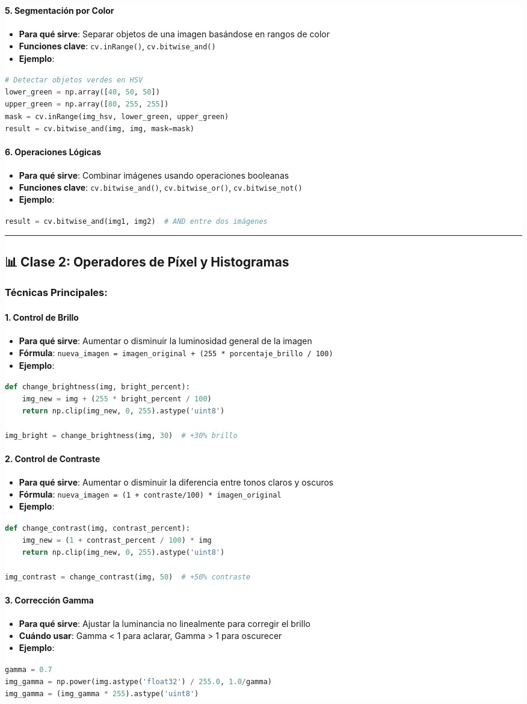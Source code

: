 #### 5. **Segmentación por Color**
- **Para qué sirve**: Separar objetos de una imagen basándose en rangos de color
- **Funciones clave**: `cv.inRange()`, `cv.bitwise_and()`
- **Ejemplo**:
```python
# Detectar objetos verdes en HSV
lower_green = np.array([40, 50, 50])
upper_green = np.array([80, 255, 255])
mask = cv.inRange(img_hsv, lower_green, upper_green)
result = cv.bitwise_and(img, img, mask=mask)
```

#### 6. **Operaciones Lógicas**
- **Para qué sirve**: Combinar imágenes usando operaciones booleanas
- **Funciones clave**: `cv.bitwise_and()`, `cv.bitwise_or()`, `cv.bitwise_not()`
- **Ejemplo**:
```python
result = cv.bitwise_and(img1, img2)  # AND entre dos imágenes
```

---

## 📊 Clase 2: Operadores de Píxel y Histogramas

### **Técnicas Principales:**

#### 1. **Control de Brillo**
- **Para qué sirve**: Aumentar o disminuir la luminosidad general de la imagen
- **Fórmula**: `nueva_imagen = imagen_original + (255 * porcentaje_brillo / 100)`
- **Ejemplo**:
```python
def change_brightness(img, bright_percent):
    img_new = img + (255 * bright_percent / 100)
    return np.clip(img_new, 0, 255).astype('uint8')

img_bright = change_brightness(img, 30)  # +30% brillo
```

#### 2. **Control de Contraste**
- **Para qué sirve**: Aumentar o disminuir la diferencia entre tonos claros y oscuros
- **Fórmula**: `nueva_imagen = (1 + contraste/100) * imagen_original`
- **Ejemplo**:
```python
def change_contrast(img, contrast_percent):
    img_new = (1 + contrast_percent / 100) * img
    return np.clip(img_new, 0, 255).astype('uint8')

img_contrast = change_contrast(img, 50)  # +50% contraste
```

#### 3. **Corrección Gamma**
- **Para qué sirve**: Ajustar la luminancia no linealmente para corregir el brillo
- **Cuándo usar**: Gamma < 1 para aclarar, Gamma > 1 para oscurecer
- **Ejemplo**:
```python
gamma = 0.7
img_gamma = np.power(img.astype('float32') / 255.0, 1.0/gamma)
img_gamma = (img_gamma * 255).astype('uint8')
```
